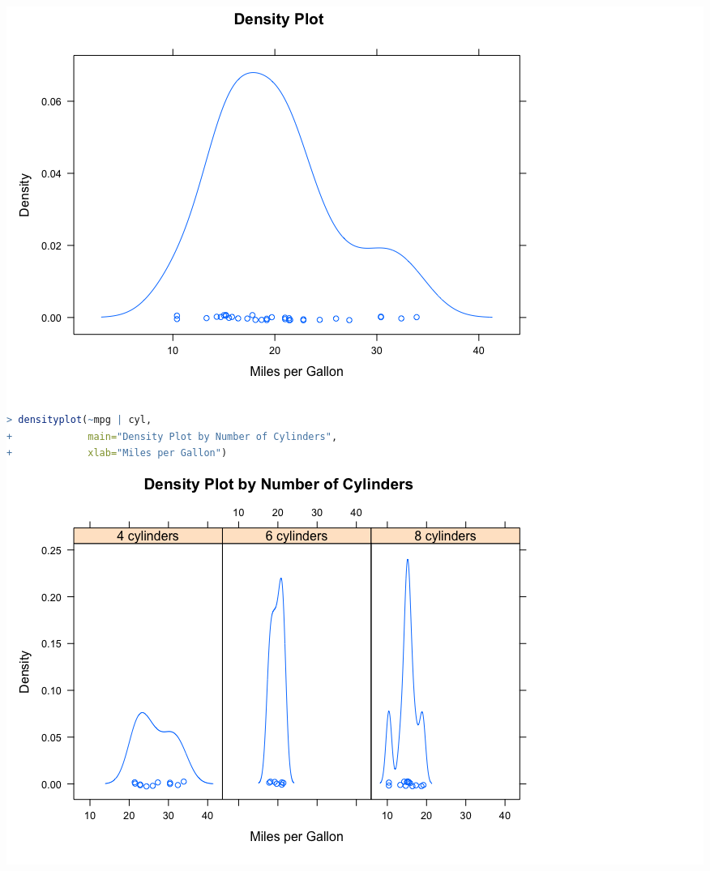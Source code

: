 ![](chapter23_lattice高级绘图_files/figure-gfm/unnamed-chunk-2-1.png)

``` r
> densityplot(~mpg | cyl,         
+             main="Density Plot by Number of Cylinders",     
+             xlab="Miles per Gallon")  
```

![](chapter23_lattice高级绘图_files/figure-gfm/unnamed-chunk-2-2.png)
